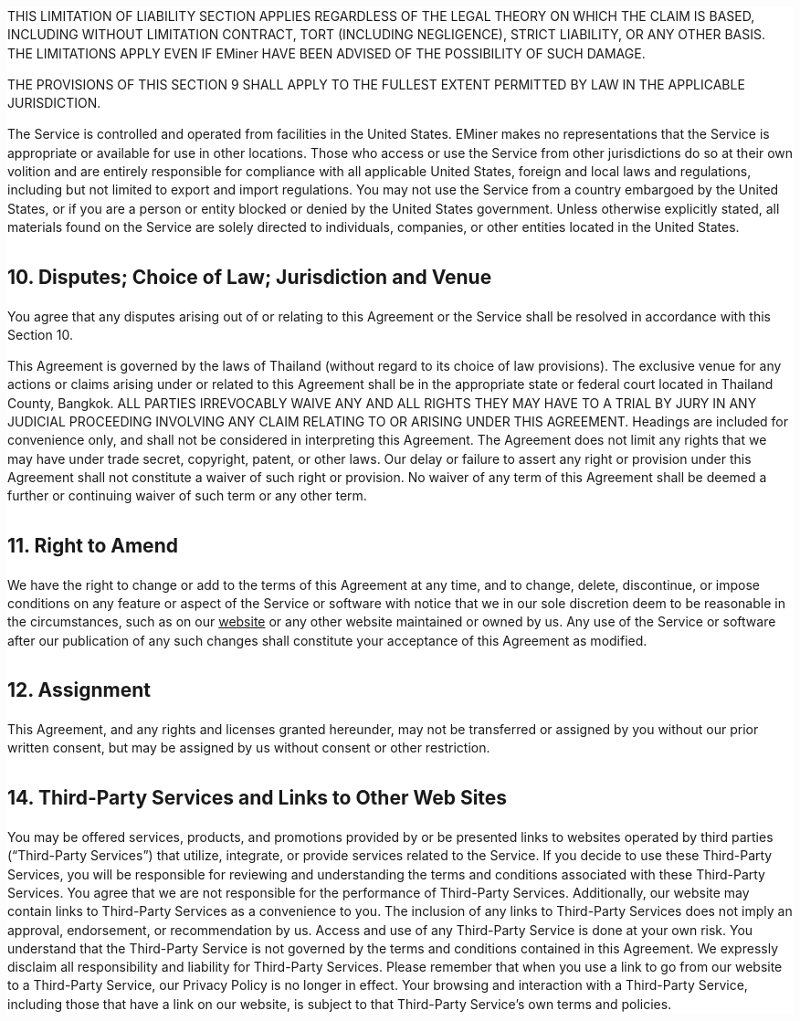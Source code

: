 THIS LIMITATION OF LIABILITY SECTION APPLIES REGARDLESS OF THE LEGAL THEORY ON WHICH THE CLAIM IS BASED, INCLUDING WITHOUT LIMITATION CONTRACT, TORT (INCLUDING NEGLIGENCE), STRICT LIABILITY, OR ANY OTHER BASIS. THE LIMITATIONS APPLY EVEN IF EMiner HAVE BEEN ADVISED OF THE POSSIBILITY OF SUCH DAMAGE.

THE PROVISIONS OF THIS SECTION 9 SHALL APPLY TO THE FULLEST EXTENT PERMITTED BY LAW IN THE APPLICABLE JURISDICTION.

The Service is controlled and operated from facilities in the United States. EMiner makes no representations that the Service is appropriate or available for use in other locations. Those who access or use the Service from other jurisdictions do so at their own volition and are entirely responsible for compliance with all applicable United States, foreign and local laws and regulations, including but not limited to export and import regulations. You may not use the Service from a country embargoed by the United States, or if you are a person or entity blocked or denied by the United States government. Unless otherwise explicitly stated, all materials found on the Service are solely directed to individuals, companies, or other entities located in the United States.

## 10. Disputes; Choice of Law; Jurisdiction and Venue

You agree that any disputes arising out of or relating to this Agreement or the Service shall be resolved in accordance with this Section 10.

This Agreement is governed by the laws of Thailand (without regard to its choice of law provisions). The exclusive venue for any actions or claims arising under or related to this Agreement shall be in the appropriate state or federal court located in Thailand County, Bangkok. ALL PARTIES IRREVOCABLY WAIVE ANY AND ALL RIGHTS THEY MAY HAVE TO A TRIAL BY JURY IN ANY JUDICIAL PROCEEDING INVOLVING ANY CLAIM RELATING TO OR ARISING UNDER THIS AGREEMENT. Headings are included for convenience only, and shall not be considered in interpreting this Agreement. The Agreement does not limit any rights that we may have under trade secret, copyright, patent, or other laws. Our delay or failure to assert any right or provision under this Agreement shall not constitute a waiver of such right or provision. No waiver of any term of this Agreement shall be deemed a further or continuing waiver of such term or any other term.

## 11. Right to Amend

We have the right to change or add to the terms of this Agreement at any time, and to change, delete, discontinue, or impose conditions on any feature or aspect of the Service or software with notice that we in our sole discretion deem to be reasonable in the circumstances, such as on our [website](https://debokeh.com/eminer) or any other website maintained or owned by us. Any use of the Service or software after our publication of any such changes shall constitute your acceptance of this Agreement as modified.

## 12. Assignment

This Agreement, and any rights and licenses granted hereunder, may not be transferred or assigned by you without our prior written consent, but may be assigned by us without consent or other restriction.

## 14. Third-Party Services and Links to Other Web Sites

You may be offered services, products, and promotions provided by or be presented links to websites operated by third parties (“Third-Party Services”) that utilize, integrate, or provide services related to the Service. If you decide to use these Third-Party Services, you will be responsible for reviewing and understanding the terms and conditions associated with these Third-Party Services. You agree that we are not responsible for the performance of Third-Party Services.  Additionally, our website may contain links to Third-Party Services as a convenience to you. The inclusion of any links to Third-Party Services does not imply an approval, endorsement, or recommendation by us. Access and use of any Third-Party Service is done at your own risk. You understand that the Third-Party Service is not governed by the terms and conditions contained in this Agreement. We expressly disclaim all responsibility and liability for Third-Party Services. Please remember that when you use a link to go from our website to a Third-Party Service, our Privacy Policy is no longer in effect. Your browsing and interaction with a Third-Party Service, including those that have a link on our website, is subject to that Third-Party Service’s own terms and policies.
